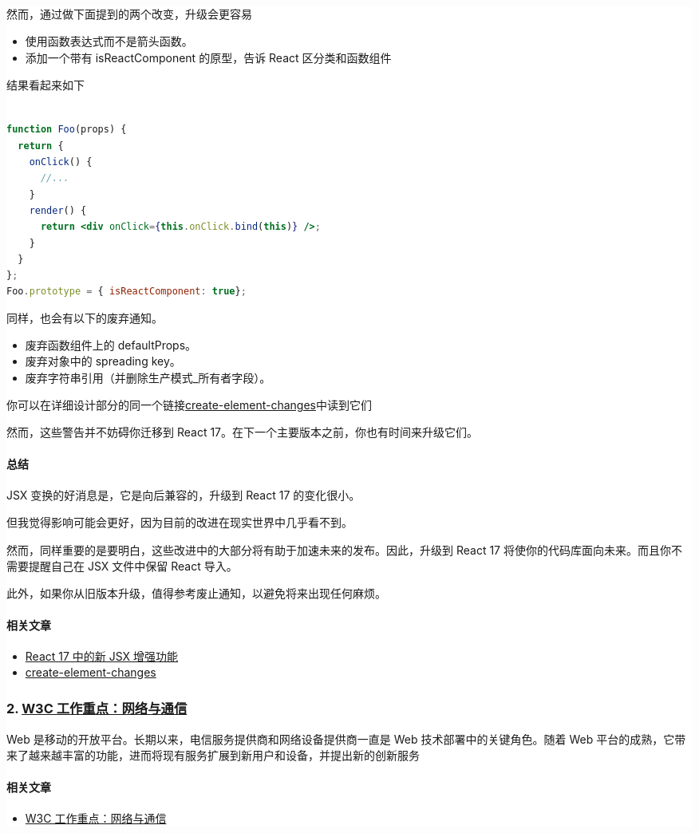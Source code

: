 然而，通过做下面提到的两个改变，升级会更容易

- 使用函数表达式而不是箭头函数。
- 添加一个带有 isReactComponent 的原型，告诉 React 区分类和函数组件

结果看起来如下

```jsx

function Foo(props) {
  return {
    onClick() {
      //...
    }
    render() {
      return <div onClick={this.onClick.bind(this)} />;
    }
  }
};
Foo.prototype = { isReactComponent: true};
```

同样，也会有以下的废弃通知。

- 废弃函数组件上的 defaultProps。
- 废弃对象中的 spreading key。
- 废弃字符串引用（并删除生产模式\_所有者字段）。

你可以在详细设计部分的同一个链接[create-element-changes](https://github.com/reactjs/rfcs/blob/createlement-rfc/text/0000-create-element-changes.md#motivation)中读到它们

然而，这些警告并不妨碍你迁移到 React 17。在下一个主要版本之前，你也有时间来升级它们。

#### 总结

JSX 变换的好消息是，它是向后兼容的，升级到 React 17 的变化很小。

但我觉得影响可能会更好，因为目前的改进在现实世界中几乎看不到。

然而，同样重要的是要明白，这些改进中的大部分将有助于加速未来的发布。因此，升级到 React 17 将使你的代码库面向未来。而且你不需要提醒自己在 JSX 文件中保留 React 导入。

此外，如果你从旧版本升级，值得参考废止通知，以避免将来出现任何麻烦。

#### 相关文章

- [React 17 中的新 JSX 增强功能](https://mp.weixin.qq.com/s/Pg1V3RtIeA4WAEDnOxDrgA)
- [create-element-changes](https://github.com/reactjs/rfcs/blob/createlement-rfc/text/0000-create-element-changes.md#motivation)

### 2. [W3C 工作重点：网络与通信](https://mp.weixin.qq.com/s/Gg5VThP3cU75h2QPY3labw)

Web 是移动的开放平台。长期以来，电信服务提供商和网络设备提供商一直是 Web 技术部署中的关键角色。随着 Web 平台的成熟，它带来了越来越丰富的功能，进而将现有服务扩展到新用户和设备，并提出新的创新服务

#### 相关文章

- [W3C 工作重点：网络与通信](https://mp.weixin.qq.com/s/Gg5VThP3cU75h2QPY3labw)
